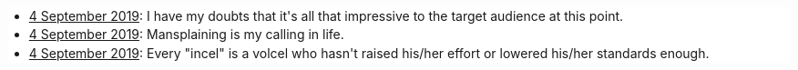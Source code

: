 * [ 4 September 2019](https://web.archive.org/web/20190917211311/https://twitter.com/MatthewParrott/status/1169303115876720640): I have my doubts that it's all that impressive to the target audience at this point.
* [ 4 September 2019](https://web.archive.org/web/20190917103748/https://twitter.com/MatthewParrott/status/1169290541974073344): Mansplaining is my calling in life.
* [ 4 September 2019](https://web.archive.org/web/20190917202354/https://twitter.com/MatthewParrott/status/1169298482089332737): Every "incel" is a volcel who hasn't raised his/her effort or lowered his/her standards enough.
